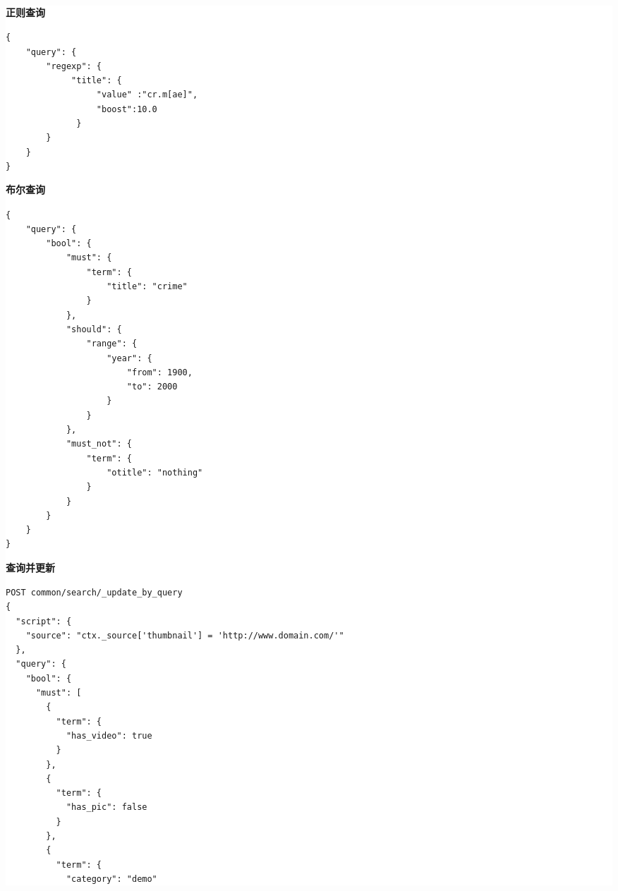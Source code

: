 **正则查询**
```
{ 
    "query": {
        "regexp": {
             "title": {
                  "value" :"cr.m[ae]",
                  "boost":10.0
              }
        }
    }
}
```

**布尔查询**
```
{
    "query": {
        "bool": {
            "must": {
                "term": {
                    "title": "crime"
                }
            }, 
            "should": {
                "range": {
                    "year": {
                        "from": 1900, 
                        "to": 2000
                    }
                }
            }, 
            "must_not": {
                "term": {
                    "otitle": "nothing"
                }
            }
        }
    }
}
```

**查询并更新**
```
POST common/search/_update_by_query
{
  "script": {
    "source": "ctx._source['thumbnail'] = 'http://www.domain.com/'"
  },
  "query": {
    "bool": {
      "must": [
        {
          "term": {
            "has_video": true
          }
        },
        {
          "term": {
            "has_pic": false
          }
        },
        {
          "term": {
            "category": "demo"
```